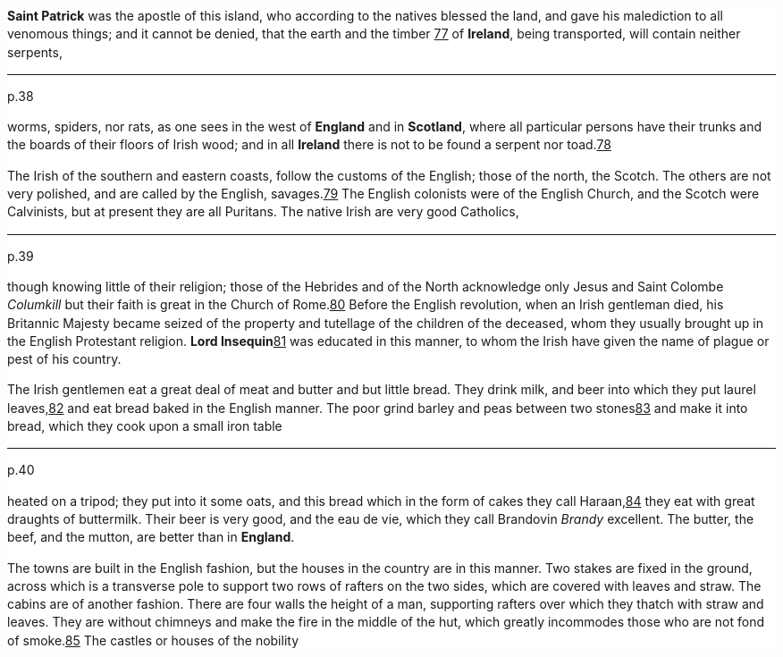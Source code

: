 
**Saint Patrick** was the apostle of this island, who according to the natives blessed the land, and gave his malediction to all venomous things; and it cannot be denied, that the earth and the timber [77](javascript:footNote('T100076/note077.html')) of **Ireland**, being transported, will contain neither serpents, 



---

p.38



worms, spiders, nor rats, as one sees in the west of **England** and in **Scotland**, where all particular persons have their trunks and the boards of their floors of Irish wood; and in all **Ireland** there is not to be found a serpent nor toad.[78](javascript:footNote('T100076/note078.html'))


The Irish of the southern and eastern coasts, follow the customs of the English; those of the north, the Scotch. The others are not very polished, and are called by the English, savages.[79](javascript:footNote('T100076/note079.html')) The English colonists were of the English Church, and the Scotch were Calvinists, but at present they are all Puritans. The native Irish are very good Catholics, 



---

p.39



though knowing little of their religion; those of the Hebrides and of the North acknowledge only Jesus and Saint Colombe *Columkill* but their faith is great in the Church of Rome.[80](javascript:footNote('T100076/note080.html')) Before the English 
revolution, when an Irish gentleman died, his Britannic Majesty became seized of the property and tutellage of the children of the deceased, whom they usually brought up in the English Protestant religion. **Lord Insequin**[81](javascript:footNote('T100076/note081.html')) was educated in this manner, to whom the Irish have given the name of plague or pest of his country.


The Irish gentlemen eat a great deal of meat and butter and but little bread. They drink milk, and beer into which they put laurel leaves,[82](javascript:footNote('T100076/note082.html')) and eat bread baked in the English manner. The poor grind 
barley and peas between two stones[83](javascript:footNote('T100076/note083.html')) and make it into bread, which they cook upon a small iron table 



---

p.40



heated on a tripod; they put into it some oats, and this bread which in the form of cakes they call Haraan,[84](javascript:footNote('T100076/note084.html')) they eat with great draughts of buttermilk. Their beer is very good, and the eau de vie, which they call Brandovin *Brandy* excellent. The butter, the beef, and the mutton, are better than in **England**.


The towns are built in the English fashion, but the houses in the country are in this manner. Two stakes are fixed in the ground, across which is a transverse pole to support two rows of rafters on the two sides, which are covered with leaves and straw. The cabins are of another fashion. There are four walls the height of a man, supporting rafters over which they thatch with straw and leaves. They are without chimneys and make the fire in the middle of the hut, which greatly incommodes those who are not fond of smoke.[85](javascript:footNote('T100076/note085.html')) The castles or houses of the nobility

